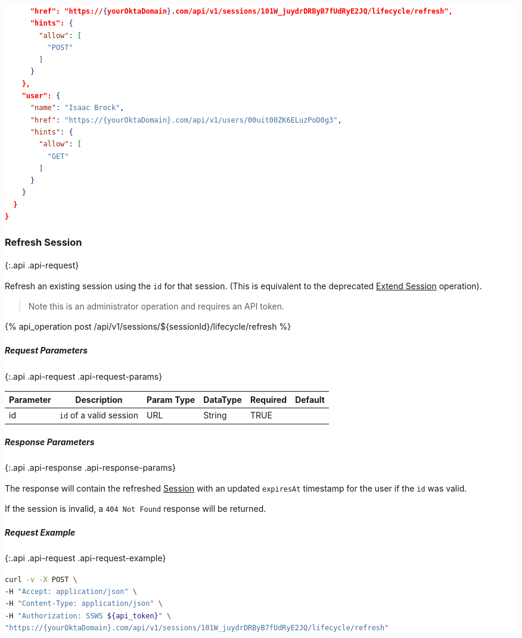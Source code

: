 ~~~ json
      "href": "https://{yourOktaDomain}.com/api/v1/sessions/101W_juydrDRByB7fUdRyE2JQ/lifecycle/refresh",
      "hints": {
        "allow": [
          "POST"
        ]
      }
    },
    "user": {
      "name": "Isaac Brock",
      "href": "https://{yourOktaDomain}.com/api/v1/users/00uit00ZK6ELuzPoD0g3",
      "hints": {
        "allow": [
          "GET"
        ]
      }
    }
  }
}
~~~

### Refresh Session
{:.api .api-request}

Refresh an existing session using the `id` for that session. (This is equivalent to the deprecated [Extend Session](#extend-session) operation).

> Note this is an administrator operation and requires an API token.

{% api_operation post /api/v1/sessions/${sessionId}/lifecycle/refresh %}

##### Request Parameters
{:.api .api-request .api-request-params}

Parameter | Description             | Param Type | DataType | Required | Default
--------- | ----------------------- | ---------- | -------- | -------- | -------
id        | `id` of a valid session | URL        | String   | TRUE     |

##### Response Parameters
{:.api .api-response .api-response-params}

The response will contain the refreshed [Session](#session-model) with an updated `expiresAt` timestamp for the user if the `id` was valid.

If the session is invalid, a `404 Not Found` response will be returned.

##### Request Example
{:.api .api-request .api-request-example}

~~~ sh
curl -v -X POST \
-H "Accept: application/json" \
-H "Content-Type: application/json" \
-H "Authorization: SSWS ${api_token}" \
"https://{yourOktaDomain}.com/api/v1/sessions/101W_juydrDRByB7fUdRyE2JQ/lifecycle/refresh"
~~~
